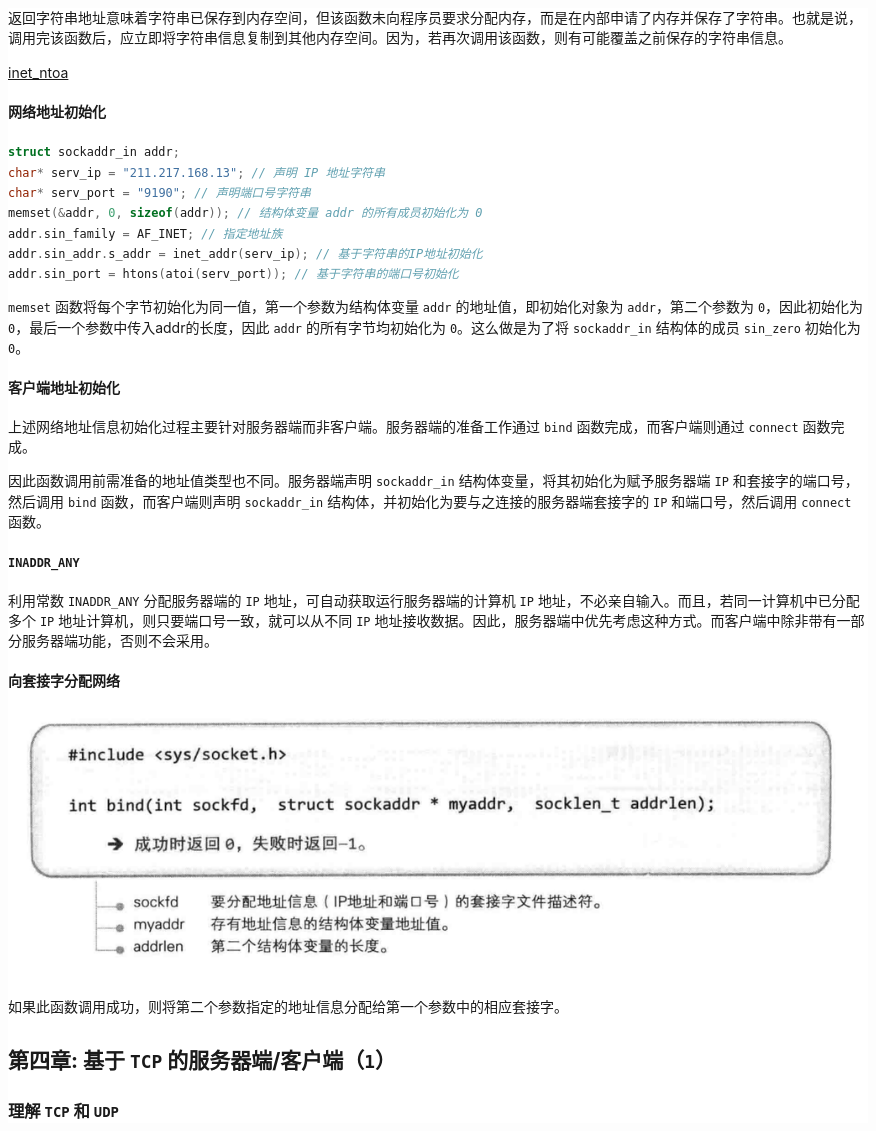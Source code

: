 返回字符串地址意味着字符串已保存到内存空间，但该函数未向程序员要求分配内存，而是在内部申请了内存并保存了字符串。也就是说，调用完该函数后，应立即将字符串信息复制到其他内存空间。因为，若再次调用该函数，则有可能覆盖之前保存的字符串信息。

[inet_ntoa](./src/chapter3/inet_ntoa.cpp)

#### 网络地址初始化

```c
struct sockaddr_in addr;
char* serv_ip = "211.217.168.13"; // 声明 IP 地址字符串
char* serv_port = "9190"; // 声明端口号字符串
memset(&addr, 0, sizeof(addr)); // 结构体变量 addr 的所有成员初始化为 0
addr.sin_family = AF_INET; // 指定地址族
addr.sin_addr.s_addr = inet_addr(serv_ip); // 基于字符串的IP地址初始化
addr.sin_port = htons(atoi(serv_port)); // 基于字符串的端口号初始化
```

`memset` 函数将每个字节初始化为同一值，第一个参数为结构体变量 `addr` 的地址值，即初始化对象为 `addr`，第二个参数为 `0`，因此初始化为 `0`，最后一个参数中传入addr的长度，因此 `addr` 的所有字节均初始化为 `0`。这么做是为了将 `sockaddr_in` 结构体的成员 `sin_zero` 初始化为 `0`。

#### 客户端地址初始化

上述网络地址信息初始化过程主要针对服务器端而非客户端。服务器端的准备工作通过 `bind` 函数完成，而客户端则通过 `connect` 函数完成。

因此函数调用前需准备的地址值类型也不同。服务器端声明 `sockaddr_in` 结构体变量，将其初始化为赋予服务器端 `IP` 和套接字的端口号，然后调用 `bind` 函数，而客户端则声明 `sockaddr_in` 结构体，并初始化为要与之连接的服务器端套接字的 `IP` 和端口号，然后调用 `connect` 函数。

#### `INADDR_ANY`

利用常数 `INADDR_ANY` 分配服务器端的 `IP` 地址，可自动获取运行服务器端的计算机 `IP` 地址，不必亲自输入。而且，若同一计算机中已分配多个 `IP` 地址计算机，则只要端口号一致，就可以从不同 `IP` 地址接收数据。因此，服务器端中优先考虑这种方式。而客户端中除非带有一部分服务器端功能，否则不会采用。

#### 向套接字分配网络

![018](./Image/socket/018.png)

如果此函数调用成功，则将第二个参数指定的地址信息分配给第一个参数中的相应套接字。

## 第四章: 基于 `TCP` 的服务器端/客户端（`1`）

### 理解 `TCP` 和 `UDP`
